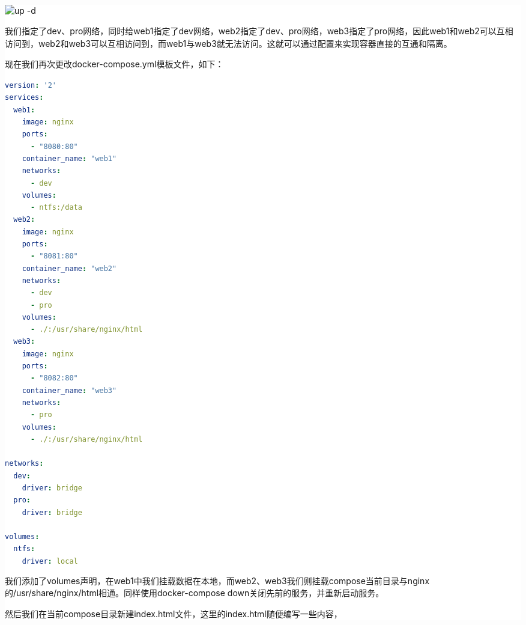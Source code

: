 ![up -d](https://img-blog.csdn.net/20180707162835192?watermark/2/text/aHR0cHM6Ly9ibG9nLmNzZG4ubmV0L0FudW1icmVsbGE=/font/5a6L5L2T/fontsize/400/fill/I0JBQkFCMA==/dissolve/70)

我们指定了dev、pro网络，同时给web1指定了dev网络，web2指定了dev、pro网络，web3指定了pro网络，因此web1和web2可以互相访问到，web2和web3可以互相访问到，而web1与web3就无法访问。这就可以通过配置来实现容器直接的互通和隔离。

现在我们再次更改docker-compose.yml模板文件，如下：
```yaml
version: '2'
services:
  web1:
    image: nginx
    ports: 
      - "8080:80"
    container_name: "web1"
    networks:
      - dev
    volumes:
      - ntfs:/data
  web2:
    image: nginx
    ports: 
      - "8081:80"
    container_name: "web2"
    networks:
      - dev
      - pro
    volumes:
      - ./:/usr/share/nginx/html
  web3:
    image: nginx
    ports: 
      - "8082:80"
    container_name: "web3"
    networks:
      - pro
    volumes:
      - ./:/usr/share/nginx/html

networks:
  dev:
    driver: bridge
  pro:
    driver: bridge

volumes:
  ntfs:
    driver: local
```
我们添加了volumes声明，在web1中我们挂载数据在本地，而web2、web3我们则挂载compose当前目录与nginx的/usr/share/nginx/html相通。同样使用docker-compose down关闭先前的服务，并重新启动服务。

然后我们在当前compose目录新建index.html文件，这里的index.html随便编写一些内容，
